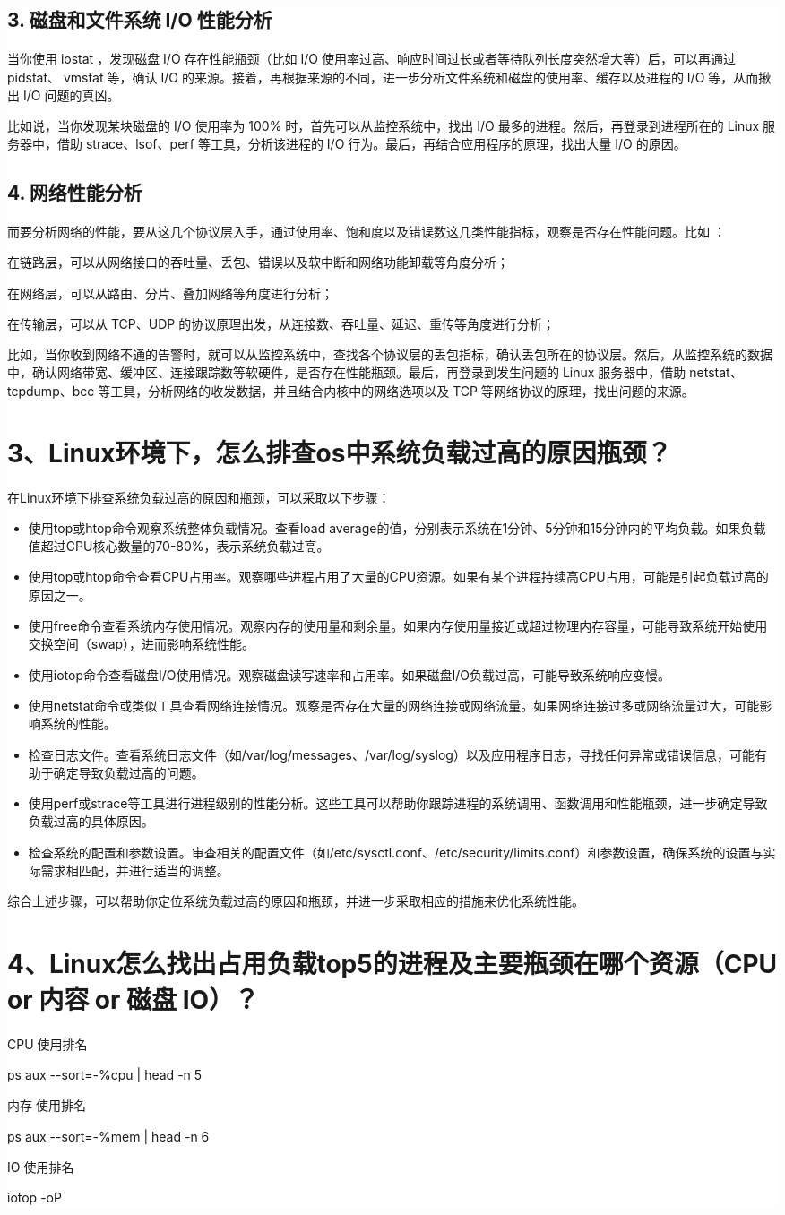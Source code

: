 ## 3. 磁盘和文件系统 I/O 性能分析

当你使用 iostat ，发现磁盘 I/O 存在性能瓶颈（比如 I/O 使用率过高、响应时间过长或者等待队列长度突然增大等）后，可以再通过 pidstat、 vmstat 等，确认 I/O 的来源。接着，再根据来源的不同，进一步分析文件系统和磁盘的使用率、缓存以及进程的 I/O 等，从而揪出 I/O 问题的真凶。

比如说，当你发现某块磁盘的 I/O 使用率为 100% 时，首先可以从监控系统中，找出 I/O 最多的进程。然后，再登录到进程所在的 Linux 服务器中，借助 strace、lsof、perf 等工具，分析该进程的 I/O 行为。最后，再结合应用程序的原理，找出大量 I/O 的原因。

## 4. 网络性能分析

而要分析网络的性能，要从这几个协议层入手，通过使用率、饱和度以及错误数这几类性能指标，观察是否存在性能问题。比如 ：

在链路层，可以从网络接口的吞吐量、丢包、错误以及软中断和网络功能卸载等角度分析；

在网络层，可以从路由、分片、叠加网络等角度进行分析；

在传输层，可以从 TCP、UDP 的协议原理出发，从连接数、吞吐量、延迟、重传等角度进行分析；

比如，当你收到网络不通的告警时，就可以从监控系统中，查找各个协议层的丢包指标，确认丢包所在的协议层。然后，从监控系统的数据中，确认网络带宽、缓冲区、连接跟踪数等软硬件，是否存在性能瓶颈。最后，再登录到发生问题的 Linux 服务器中，借助 netstat、tcpdump、bcc 等工具，分析网络的收发数据，并且结合内核中的网络选项以及 TCP 等网络协议的原理，找出问题的来源。

# **3、Linux环境下，怎么排查os中系统负载过高的原因瓶颈？**

在Linux环境下排查系统负载过高的原因和瓶颈，可以采取以下步骤：

- 使用top或htop命令观察系统整体负载情况。查看load average的值，分别表示系统在1分钟、5分钟和15分钟内的平均负载。如果负载值超过CPU核心数量的70-80%，表示系统负载过高。

- 使用top或htop命令查看CPU占用率。观察哪些进程占用了大量的CPU资源。如果有某个进程持续高CPU占用，可能是引起负载过高的原因之一。

- 使用free命令查看系统内存使用情况。观察内存的使用量和剩余量。如果内存使用量接近或超过物理内存容量，可能导致系统开始使用交换空间（swap），进而影响系统性能。

- 使用iotop命令查看磁盘I/O使用情况。观察磁盘读写速率和占用率。如果磁盘I/O负载过高，可能导致系统响应变慢。

- 使用netstat命令或类似工具查看网络连接情况。观察是否存在大量的网络连接或网络流量。如果网络连接过多或网络流量过大，可能影响系统的性能。

- 检查日志文件。查看系统日志文件（如/var/log/messages、/var/log/syslog）以及应用程序日志，寻找任何异常或错误信息，可能有助于确定导致负载过高的问题。

- 使用perf或strace等工具进行进程级别的性能分析。这些工具可以帮助你跟踪进程的系统调用、函数调用和性能瓶颈，进一步确定导致负载过高的具体原因。

- 检查系统的配置和参数设置。审查相关的配置文件（如/etc/sysctl.conf、/etc/security/limits.conf）和参数设置，确保系统的设置与实际需求相匹配，并进行适当的调整。

综合上述步骤，可以帮助你定位系统负载过高的原因和瓶颈，并进一步采取相应的措施来优化系统性能。

# **4、Linux怎么找出占用负载top5的进程及主要瓶颈在哪个资源（CPU or 内容 or 磁盘 IO）？**

CPU 使用排名

ps aux --sort=-%cpu | head -n 5

内存 使用排名

ps aux --sort=-%mem | head -n 6

IO 使用排名

iotop -oP
